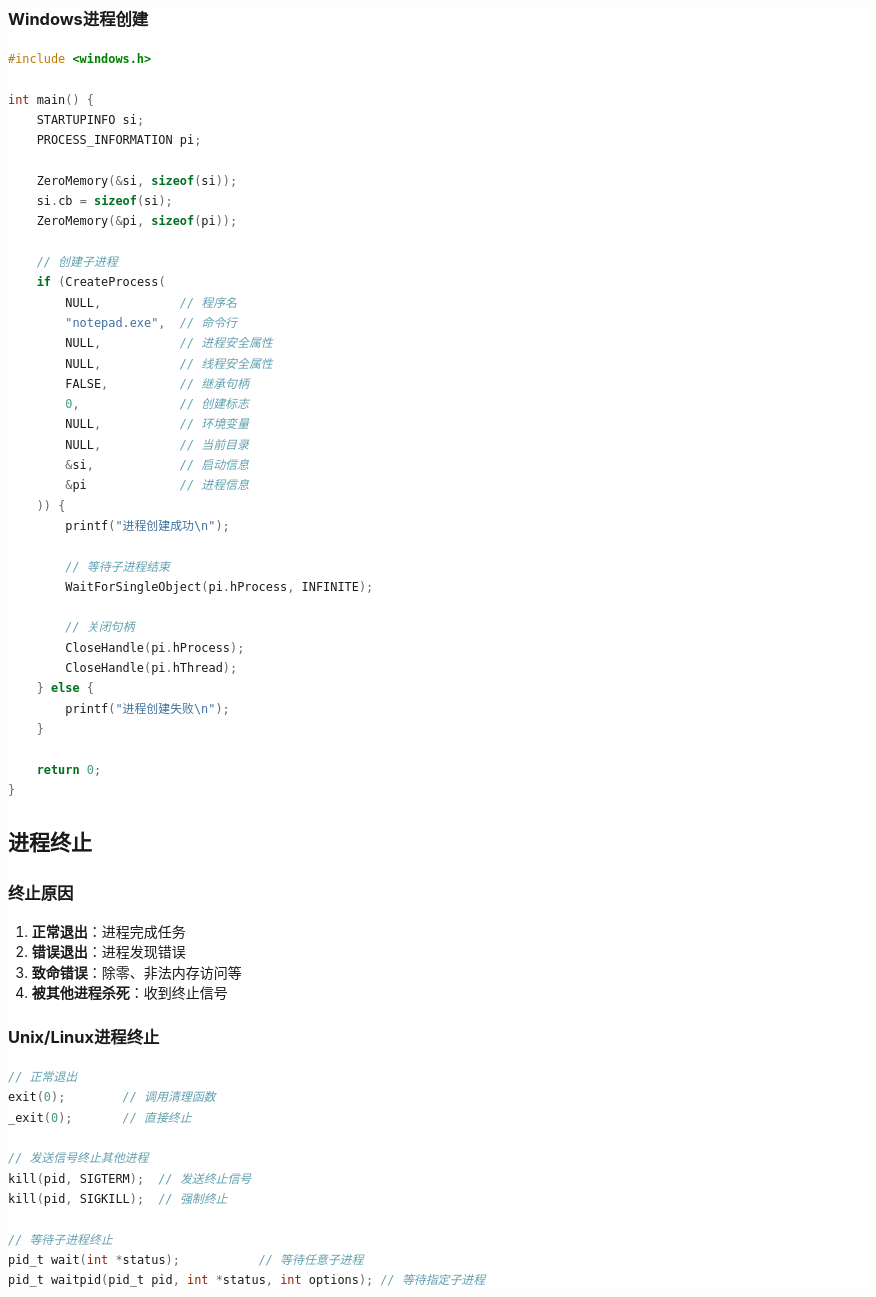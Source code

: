 ### Windows进程创建
```c
#include <windows.h>

int main() {
    STARTUPINFO si;
    PROCESS_INFORMATION pi;
    
    ZeroMemory(&si, sizeof(si));
    si.cb = sizeof(si);
    ZeroMemory(&pi, sizeof(pi));
    
    // 创建子进程
    if (CreateProcess(
        NULL,           // 程序名
        "notepad.exe",  // 命令行
        NULL,           // 进程安全属性
        NULL,           // 线程安全属性
        FALSE,          // 继承句柄
        0,              // 创建标志
        NULL,           // 环境变量
        NULL,           // 当前目录
        &si,            // 启动信息
        &pi             // 进程信息
    )) {
        printf("进程创建成功\n");
        
        // 等待子进程结束
        WaitForSingleObject(pi.hProcess, INFINITE);
        
        // 关闭句柄
        CloseHandle(pi.hProcess);
        CloseHandle(pi.hThread);
    } else {
        printf("进程创建失败\n");
    }
    
    return 0;
}
```

## 进程终止

### 终止原因
1. **正常退出**：进程完成任务
2. **错误退出**：进程发现错误
3. **致命错误**：除零、非法内存访问等
4. **被其他进程杀死**：收到终止信号

### Unix/Linux进程终止
```c
// 正常退出
exit(0);        // 调用清理函数
_exit(0);       // 直接终止

// 发送信号终止其他进程
kill(pid, SIGTERM);  // 发送终止信号
kill(pid, SIGKILL);  // 强制终止

// 等待子进程终止
pid_t wait(int *status);           // 等待任意子进程
pid_t waitpid(pid_t pid, int *status, int options); // 等待指定子进程
```